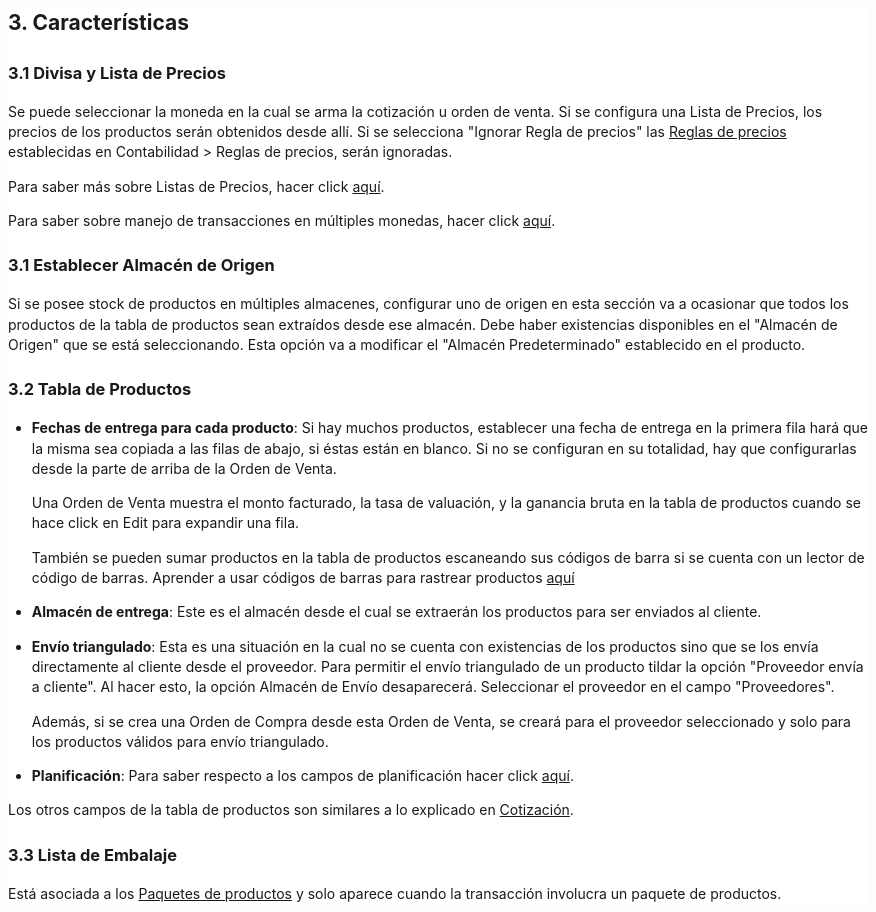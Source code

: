 ## 3. Características

### 3.1 Divisa y Lista de Precios

Se puede seleccionar la moneda en la cual se arma la cotización u orden de venta. Si se configura una Lista de Precios, los precios de los productos serán obtenidos desde allí. Si se selecciona "Ignorar Regla de precios" las [Reglas de precios](/docs/user/manual/es/accounts/pricing-rule) establecidas en Contabilidad > Reglas de precios, serán ignoradas.

Para saber más sobre Listas de Precios, hacer click [aquí](/docs/user/manual/es/stock/price-lists).

Para saber sobre manejo de transacciones en múltiples monedas, hacer click [aquí](/docs/user/manual/es/accounts/articles/managing-transactions-in-multiple-currency).

### 3.1 Establecer Almacén de Origen

Si se posee stock de productos en múltiples almacenes, configurar uno de origen en esta sección va a ocasionar que todos los productos de la tabla de productos sean extraídos desde ese almacén. Debe haber existencias disponibles en el "Almacén de Origen" que se está seleccionando. Esta opción va a modificar el "Almacén Predeterminado" establecido en el producto.

### 3.2 Tabla de Productos

* **Fechas de entrega para cada producto**: Si hay muchos productos, establecer una fecha de entrega en la primera fila hará que la misma sea copiada a las filas de abajo, si éstas están en blanco. Si no se configuran en su totalidad, hay que configurarlas desde la parte de arriba de la Orden de Venta. 

    Una Orden de Venta muestra el monto facturado, la tasa de valuación, y la ganancia bruta en la tabla de productos cuando se hace click en Edit para expandir una fila. 

    También se pueden sumar productos en la tabla de productos escaneando sus códigos de barra si se cuenta con un lector de código de barras. Aprender a usar códigos de barras para rastrear productos [aquí](/docs/user/manual/es/stock/articles/track-items-using-barcode)

* **Almacén de entrega**: Este es el almacén desde el cual se extraerán los productos para ser enviados al cliente.

* **Envío triangulado**: Esta es una situación en la cual no se cuenta con existencias de los productos sino que se los envía directamente al cliente desde el proveedor. Para permitir el envío triangulado de un producto tildar la opción "Proveedor envía a cliente". Al hacer esto, la opción Almacén de Envío desaparecerá. Seleccionar el proveedor en el campo "Proveedores". 

    Además, si se crea una Orden de Compra desde esta Orden de Venta, se creará para el proveedor seleccionado y solo para los productos válidos para envío triangulado. 

* **Planificación**: Para saber respecto a los campos de planificación hacer click [aquí](/docs/user/manual/es/stock/projected-quantity).

Los otros campos de la tabla de productos son similares a lo explicado en [Cotización](/docs/user/manual/es/selling/quotation#23-the-items-table).

### 3.3 Lista de Embalaje

Está asociada a los [Paquetes de productos](/docs/user/manual/es/selling/product-bundle) y solo aparece cuando la transacción involucra un paquete de productos. 
